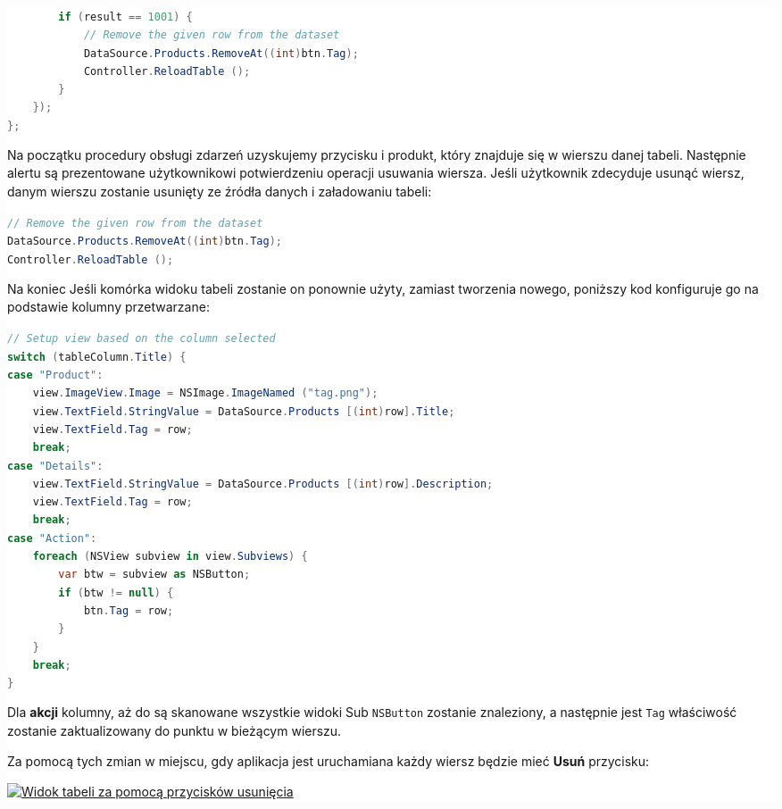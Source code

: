```csharp
        if (result == 1001) {
            // Remove the given row from the dataset
            DataSource.Products.RemoveAt((int)btn.Tag);
            Controller.ReloadTable ();
        }
    });
};
```

Na początku procedury obsługi zdarzeń uzyskujemy przycisku i produkt, który znajduje się w wierszu danej tabeli. Następnie alertu są prezentowane użytkownikowi potwierdzeniu operacji usuwania wiersza. Jeśli użytkownik zdecyduje usunąć wiersz, danym wierszu zostanie usunięty ze źródła danych i załadowaniu tabeli:

```csharp
// Remove the given row from the dataset
DataSource.Products.RemoveAt((int)btn.Tag);
Controller.ReloadTable ();
```

Na koniec Jeśli komórka widoku tabeli zostanie on ponownie użyty, zamiast tworzenia nowego, poniższy kod konfiguruje go na podstawie kolumny przetwarzane:

```csharp
// Setup view based on the column selected
switch (tableColumn.Title) {
case "Product":
    view.ImageView.Image = NSImage.ImageNamed ("tag.png");
    view.TextField.StringValue = DataSource.Products [(int)row].Title;
    view.TextField.Tag = row;
    break;
case "Details":
    view.TextField.StringValue = DataSource.Products [(int)row].Description;
    view.TextField.Tag = row;
    break;
case "Action":
    foreach (NSView subview in view.Subviews) {
        var btw = subview as NSButton;
        if (btw != null) {
            btn.Tag = row;
        }
    }
    break;
}

```

Dla **akcji** kolumny, aż do są skanowane wszystkie widoki Sub `NSButton` zostanie znaleziony, a następnie jest `Tag` właściwość zostanie zaktualizowany do punktu w bieżącym wierszu.

Za pomocą tych zmian w miejscu, gdy aplikacja jest uruchamiana każdy wiersz będzie mieć **Usuń** przycisku:

[![](table-view-images/delete02.png "Widok tabeli za pomocą przycisków usunięcia")](table-view-images/delete02.png#lightbox)
